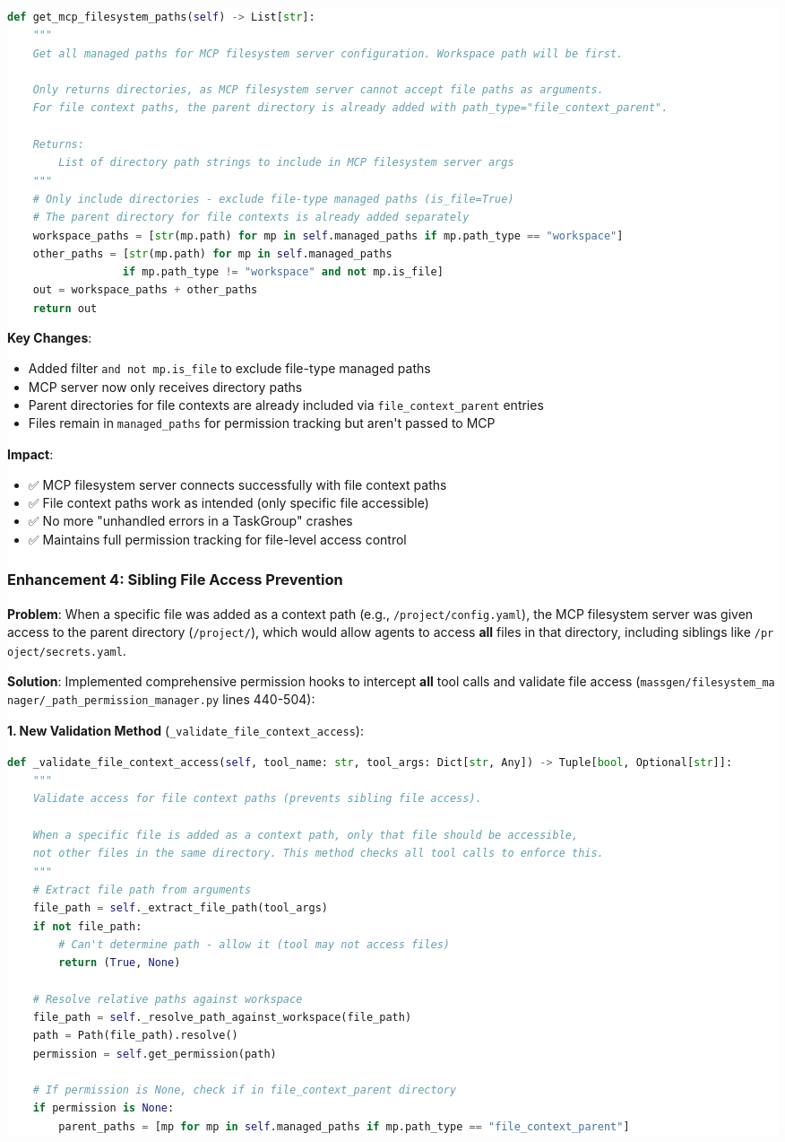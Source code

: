 ```python
def get_mcp_filesystem_paths(self) -> List[str]:
    """
    Get all managed paths for MCP filesystem server configuration. Workspace path will be first.

    Only returns directories, as MCP filesystem server cannot accept file paths as arguments.
    For file context paths, the parent directory is already added with path_type="file_context_parent".

    Returns:
        List of directory path strings to include in MCP filesystem server args
    """
    # Only include directories - exclude file-type managed paths (is_file=True)
    # The parent directory for file contexts is already added separately
    workspace_paths = [str(mp.path) for mp in self.managed_paths if mp.path_type == "workspace"]
    other_paths = [str(mp.path) for mp in self.managed_paths
                  if mp.path_type != "workspace" and not mp.is_file]
    out = workspace_paths + other_paths
    return out
```

**Key Changes**:
- Added filter `and not mp.is_file` to exclude file-type managed paths
- MCP server now only receives directory paths
- Parent directories for file contexts are already included via `file_context_parent` entries
- Files remain in `managed_paths` for permission tracking but aren't passed to MCP

**Impact**:
- ✅ MCP filesystem server connects successfully with file context paths
- ✅ File context paths work as intended (only specific file accessible)
- ✅ No more "unhandled errors in a TaskGroup" crashes
- ✅ Maintains full permission tracking for file-level access control

### Enhancement 4: Sibling File Access Prevention

**Problem**: When a specific file was added as a context path (e.g., `/project/config.yaml`), the MCP filesystem server was given access to the parent directory (`/project/`), which would allow agents to access **all** files in that directory, including siblings like `/project/secrets.yaml`.

**Solution**: Implemented comprehensive permission hooks to intercept **all** tool calls and validate file access (`massgen/filesystem_manager/_path_permission_manager.py` lines 440-504):

**1. New Validation Method** (`_validate_file_context_access`):
```python
def _validate_file_context_access(self, tool_name: str, tool_args: Dict[str, Any]) -> Tuple[bool, Optional[str]]:
    """
    Validate access for file context paths (prevents sibling file access).

    When a specific file is added as a context path, only that file should be accessible,
    not other files in the same directory. This method checks all tool calls to enforce this.
    """
    # Extract file path from arguments
    file_path = self._extract_file_path(tool_args)
    if not file_path:
        # Can't determine path - allow it (tool may not access files)
        return (True, None)

    # Resolve relative paths against workspace
    file_path = self._resolve_path_against_workspace(file_path)
    path = Path(file_path).resolve()
    permission = self.get_permission(path)

    # If permission is None, check if in file_context_parent directory
    if permission is None:
        parent_paths = [mp for mp in self.managed_paths if mp.path_type == "file_context_parent"]
```